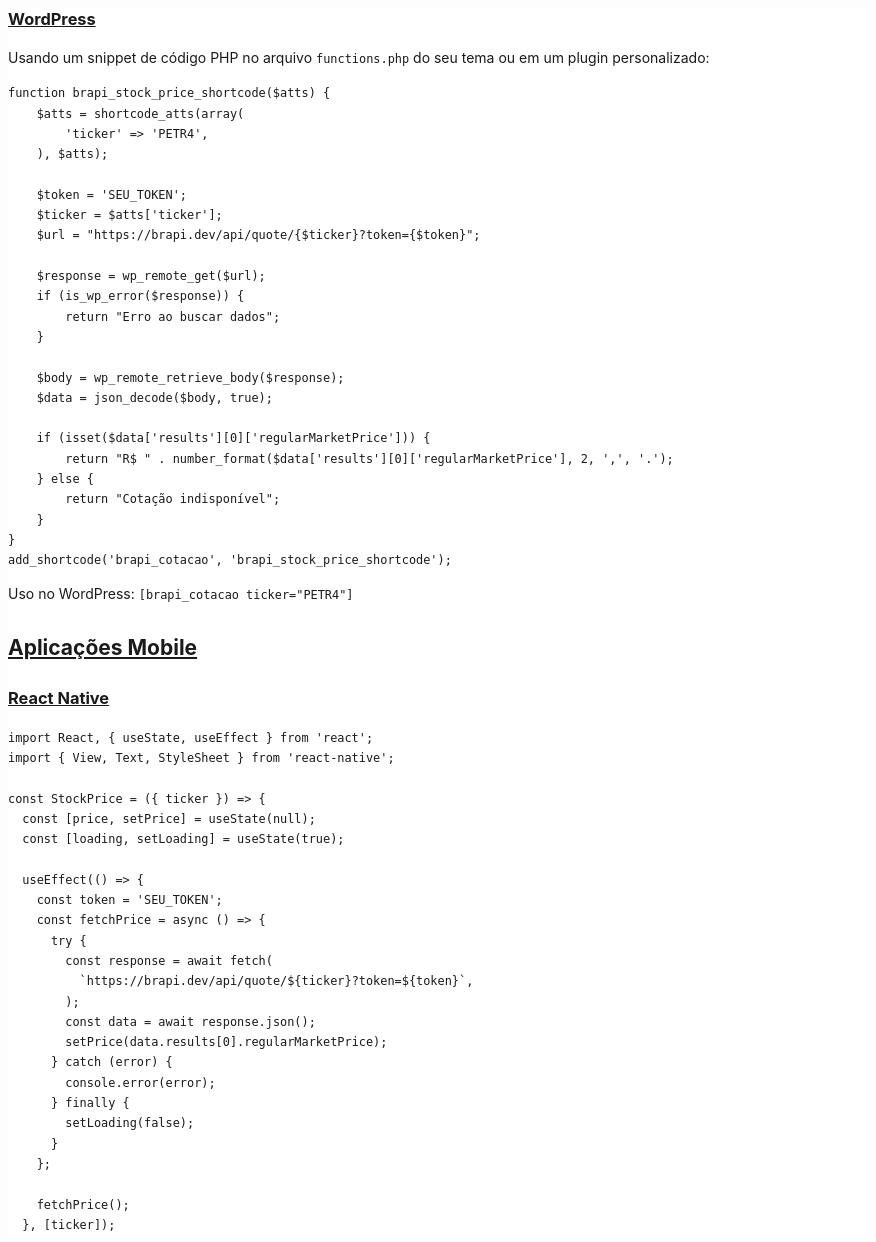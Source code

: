 ### [WordPress](#wordpress)

Usando um snippet de código PHP no arquivo `functions.php` do seu tema ou em um
plugin personalizado:

```
function brapi_stock_price_shortcode($atts) {
    $atts = shortcode_atts(array(
        'ticker' => 'PETR4',
    ), $atts);

    $token = 'SEU_TOKEN';
    $ticker = $atts['ticker'];
    $url = "https://brapi.dev/api/quote/{$ticker}?token={$token}";

    $response = wp_remote_get($url);
    if (is_wp_error($response)) {
        return "Erro ao buscar dados";
    }

    $body = wp_remote_retrieve_body($response);
    $data = json_decode($body, true);

    if (isset($data['results'][0]['regularMarketPrice'])) {
        return "R$ " . number_format($data['results'][0]['regularMarketPrice'], 2, ',', '.');
    } else {
        return "Cotação indisponível";
    }
}
add_shortcode('brapi_cotacao', 'brapi_stock_price_shortcode');
```

Uso no WordPress: `[brapi_cotacao ticker="PETR4"]`

[Aplicações Mobile](#aplicações-mobile)
---------------------------------------

### [React Native](#react-native)

```
import React, { useState, useEffect } from 'react';
import { View, Text, StyleSheet } from 'react-native';

const StockPrice = ({ ticker }) => {
  const [price, setPrice] = useState(null);
  const [loading, setLoading] = useState(true);

  useEffect(() => {
    const token = 'SEU_TOKEN';
    const fetchPrice = async () => {
      try {
        const response = await fetch(
          `https://brapi.dev/api/quote/${ticker}?token=${token}`,
        );
        const data = await response.json();
        setPrice(data.results[0].regularMarketPrice);
      } catch (error) {
        console.error(error);
      } finally {
        setLoading(false);
      }
    };

    fetchPrice();
  }, [ticker]);
```